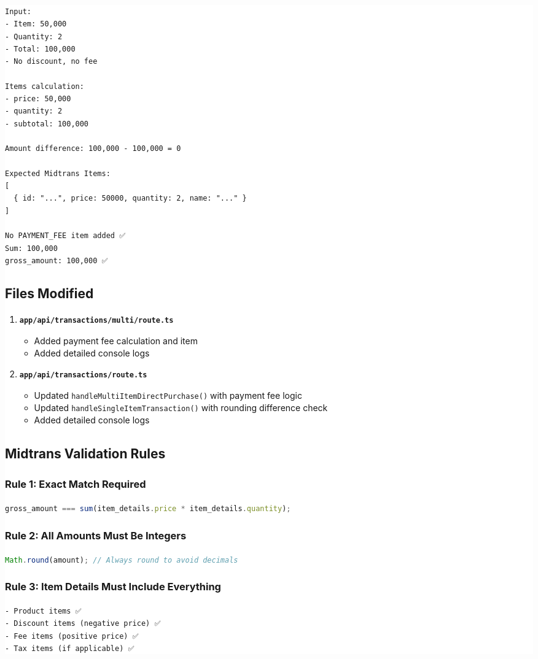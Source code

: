 ```
Input:
- Item: 50,000
- Quantity: 2
- Total: 100,000
- No discount, no fee

Items calculation:
- price: 50,000
- quantity: 2
- subtotal: 100,000

Amount difference: 100,000 - 100,000 = 0

Expected Midtrans Items:
[
  { id: "...", price: 50000, quantity: 2, name: "..." }
]

No PAYMENT_FEE item added ✅
Sum: 100,000
gross_amount: 100,000 ✅
```

## Files Modified

1. **`app/api/transactions/multi/route.ts`**

   - Added payment fee calculation and item
   - Added detailed console logs

2. **`app/api/transactions/route.ts`**
   - Updated `handleMultiItemDirectPurchase()` with payment fee logic
   - Updated `handleSingleItemTransaction()` with rounding difference check
   - Added detailed console logs

## Midtrans Validation Rules

### Rule 1: Exact Match Required

```typescript
gross_amount === sum(item_details.price * item_details.quantity);
```

### Rule 2: All Amounts Must Be Integers

```typescript
Math.round(amount); // Always round to avoid decimals
```

### Rule 3: Item Details Must Include Everything

```
- Product items ✅
- Discount items (negative price) ✅
- Fee items (positive price) ✅
- Tax items (if applicable) ✅
```
